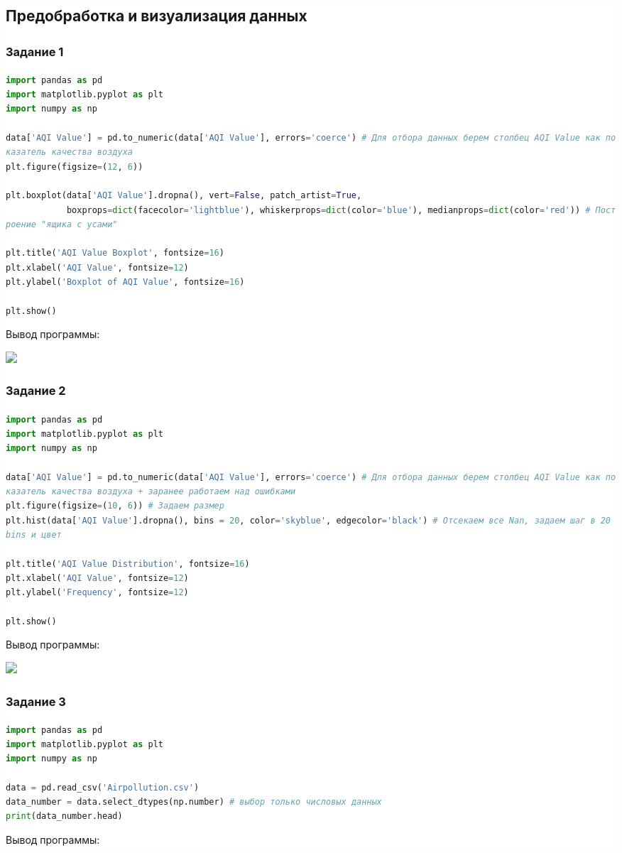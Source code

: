 <h2 id="Visual_Data">Предобработка и визуализация данных</h2>
<h3>Задание 1</h3>

```python
import pandas as pd 
import matplotlib.pyplot as plt 
import numpy as np 

data['AQI Value'] = pd.to_numeric(data['AQI Value'], errors='coerce') # Для отбора данных берем столбец AQI Value как показатель качества воздуха
plt.figure(figsize=(12, 6))

plt.boxplot(data['AQI Value'].dropna(), vert=False, patch_artist=True,
            boxprops=dict(facecolor='lightblue'), whiskerprops=dict(color='blue'), medianprops=dict(color='red')) # Построение "ящика с усами"

plt.title('AQI Value Boxplot', fontsize=16)
plt.xlabel('AQI Value', fontsize=12)
plt.ylabel('Boxplot of AQI Value', fontsize=16)

plt.show()
```
<p>Вывод программы:</p>
<img 1="center" src="graphics/1.png">

<h3>Задание 2</h3>

```python
import pandas as pd 
import matplotlib.pyplot as plt 
import numpy as np 

data['AQI Value'] = pd.to_numeric(data['AQI Value'], errors='coerce') # Для отбора данных берем столбец AQI Value как показатель качества воздуха + заранее работаем над ошибками
plt.figure(figsize=(10, 6)) # Задаем размер
plt.hist(data['AQI Value'].dropna(), bins = 20, color='skyblue', edgecolor='black') # Отсекаем все Nan, задаем шаг в 20 bins и цвет

plt.title('AQI Value Distribution', fontsize=16)
plt.xlabel('AQI Value', fontsize=12)
plt.ylabel('Frequency', fontsize=12)

plt.show()
```
<p>Вывод программы:</p>
<img 2="center" src="graphics/2.png">

<h3>Задание 3</h3>

```python
import pandas as pd 
import matplotlib.pyplot as plt 
import numpy as np 

data = pd.read_csv('Airpollution.csv') 
data_number = data.select_dtypes(np.number) # выбор только числовых данных
print(data_number.head) 
```
<p>Вывод программы:</p>
